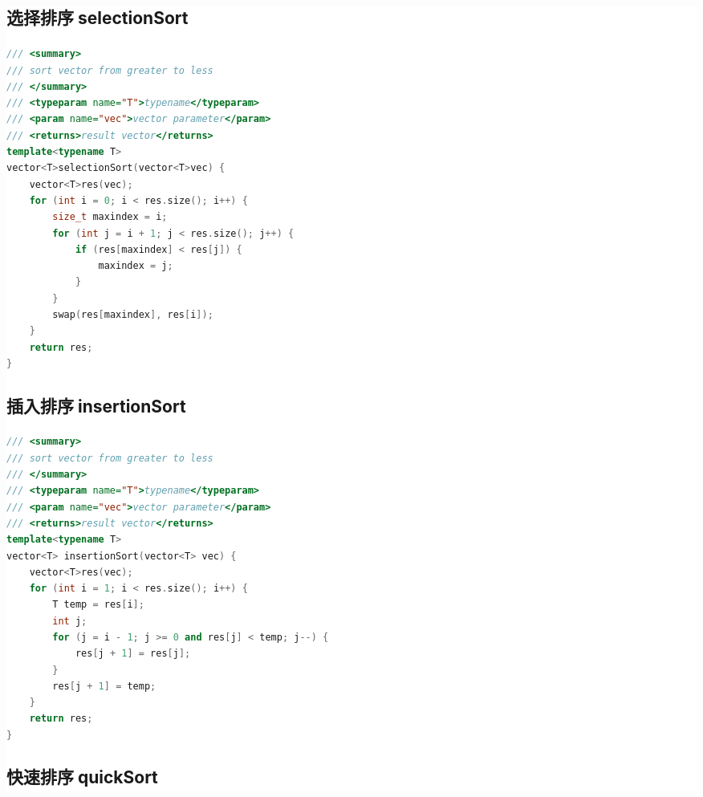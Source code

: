 ## 选择排序	selectionSort

```cpp
/// <summary>
/// sort vector from greater to less
/// </summary>
/// <typeparam name="T">typename</typeparam>
/// <param name="vec">vector parameter</param>
/// <returns>result vector</returns>
template<typename T>
vector<T>selectionSort(vector<T>vec) {
	vector<T>res(vec);
	for (int i = 0; i < res.size(); i++) {
		size_t maxindex = i;
		for (int j = i + 1; j < res.size(); j++) {
			if (res[maxindex] < res[j]) {
				maxindex = j;
			}
		}
		swap(res[maxindex], res[i]);
	}
	return res;
}
```

## 插入排序	insertionSort

```cpp
/// <summary>
/// sort vector from greater to less
/// </summary>
/// <typeparam name="T">typename</typeparam>
/// <param name="vec">vector parameter</param>
/// <returns>result vector</returns>
template<typename T>
vector<T> insertionSort(vector<T> vec) {
	vector<T>res(vec);
	for (int i = 1; i < res.size(); i++) {
		T temp = res[i];
		int j;
		for (j = i - 1; j >= 0 and res[j] < temp; j--) {
			res[j + 1] = res[j];
		}
		res[j + 1] = temp;
	}
	return res;
}
```

## 快速排序	quickSort
